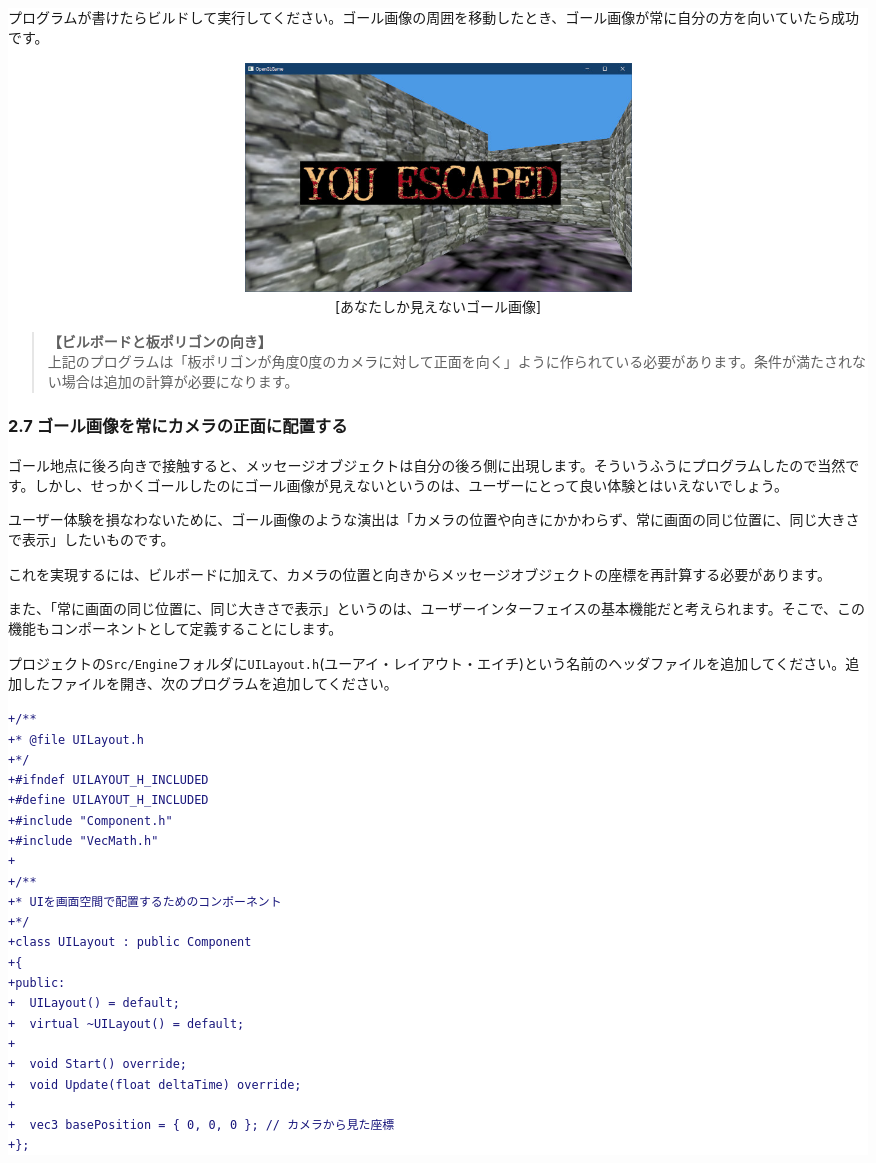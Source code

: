 プログラムが書けたらビルドして実行してください。ゴール画像の周囲を移動したとき、ゴール画像が常に自分の方を向いていたら成功です。

<p align="center">
<img src="images/06_result_4.jpg" width="45%" /><br>
[あなたしか見えないゴール画像]
</p>

>**【ビルボードと板ポリゴンの向き】**<br>
>上記のプログラムは「板ポリゴンが角度0度のカメラに対して正面を向く」ように作られている必要があります。条件が満たされない場合は追加の計算が必要になります。

### 2.7 ゴール画像を常にカメラの正面に配置する

ゴール地点に後ろ向きで接触すると、メッセージオブジェクトは自分の後ろ側に出現します。そういうふうにプログラムしたので当然です。しかし、せっかくゴールしたのにゴール画像が見えないというのは、ユーザーにとって良い体験とはいえないでしょう。

ユーザー体験を損なわないために、ゴール画像のような演出は「カメラの位置や向きにかかわらず、常に画面の同じ位置に、同じ大きさで表示」したいものです。

これを実現するには、ビルボードに加えて、カメラの位置と向きからメッセージオブジェクトの座標を再計算する必要があります。

また、「常に画面の同じ位置に、同じ大きさで表示」というのは、ユーザーインターフェイスの基本機能だと考えられます。そこで、この機能もコンポーネントとして定義することにします。

プロジェクトの`Src/Engine`フォルダに`UILayout.h`(ユーアイ・レイアウト・エイチ)という名前のヘッダファイルを追加してください。追加したファイルを開き、次のプログラムを追加してください。

```diff
+/**
+* @file UILayout.h
+*/
+#ifndef UILAYOUT_H_INCLUDED
+#define UILAYOUT_H_INCLUDED
+#include "Component.h"
+#include "VecMath.h"
+
+/**
+* UIを画面空間で配置するためのコンポーネント
+*/
+class UILayout : public Component
+{
+public:
+  UILayout() = default;
+  virtual ~UILayout() = default;
+
+  void Start() override;
+  void Update(float deltaTime) override;
+
+  vec3 basePosition = { 0, 0, 0 }; // カメラから見た座標
+};
```